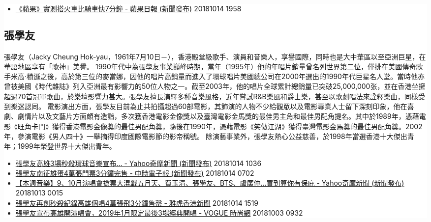 - [《蘋果》實測搭火車比騎車快7分鐘 - 蘋果日報 (新聞發布)](https://tw.appledaily.com/headline/daily/20181015/38152929/ "《蘋果》實測搭火車比騎車快7分鐘 - 蘋果日報 (新聞發布)") 20181014 1958

## 張學友

張學友（Jacky Cheung Hok-yau，1961年7月10日－），香港殿堂級歌手、演員和音樂人，享譽國際，同時也是大中華區以至亞洲巨星，在華語地區享有「歌神」美譽。
1990年代中為張學友事業巔峰時期，當年（1995年）他的年唱片銷量曾名列世界第二位，僅排在美國傳奇歌手米高·積遜之後，高於第三位的麥當娜，因他的唱片高銷量而進入了環球唱片美國總公司在2000年選出的1990年代巨星名人堂。當時他亦曾被美國《時代雜誌》列入亞洲最有影響力的50位人物之一。截至2003年，他的唱片全球累計總銷量已突破25,000,000张，並在香港坐擁超過70首冠軍歌曲，於樂壇影響力甚大。張學友擅長演繹多種音樂風格，近年嘗試R&B樂風和爵士樂，甚至以歌劇唱法來詮釋樂曲，同樣受到樂迷認同。
電影演出方面，張學友目前為止共拍攝超過60部電影，其飾演的人物不少給觀眾以及電影專業人士留下深刻印象，他在喜劇、劇情片以及文藝片方面頗有造詣，多次獲香港電影金像獎以及臺灣電影金馬獎的最佳男主角和最佳男配角提名。其中於1989年，憑藉電影《旺角卡門》獲得香港電影金像獎的最佳男配角獎，隨後在1990年，憑藉電影《笑傲江湖》獲得臺灣電影金馬獎的最佳男配角獎。2002年，參演電影《男人四十》一舉摘得印度國際電影節的影帝稱號。
除演藝事業外，張學友熱心公益慈善，於1998年當選香港十大傑出青年；1999年榮登世界十大傑出青年。
- [張學友高雄3場秒殺環球音樂宣布… - Yahoo奇摩新聞 (新聞發布)](https://tw.news.yahoo.com/%E5%BC%B5%E5%AD%B8%E5%8F%8B%E9%AB%98%E9%9B%843%E5%A0%B4%E7%A7%92%E6%AE%BA-%E7%92%B0%E7%90%83%E9%9F%B3%E6%A8%82%E5%AE%A3%E5%B8%83-102004138.html "張學友高雄3場秒殺環球音樂宣布… - Yahoo奇摩新聞 (新聞發布)") 20181014 1036
- [張學友南征雄蛋4萬張門票3分鐘完售 - 中時電子報 (新聞發布)](https://www.chinatimes.com/realtimenews/20181014001660-260404 "張學友南征雄蛋4萬張門票3分鐘完售 - 中時電子報 (新聞發布)") 20181014 0702
- [【本週音樂】9、10月演唱會搶票大混戰五月天、費玉清、張學友、BTS、盧廣仲…買到算你有保庇 - Yahoo奇摩新聞 (新聞發布)](https://tw.news.yahoo.com/%E6%9C%AC%E9%80%B1%E9%9F%B3%E6%A8%82-9-10%E6%9C%88%E6%BC%94%E5%94%B1%E6%9C%83%E6%90%B6%E7%A5%A8%E5%A4%A7%E6%B7%B7%E6%88%B0-%E4%BA%94%E6%9C%88%E5%A4%A9-%E8%B2%BB%E7%8E%89%E6%B8%85-235800781.html "【本週音樂】9、10月演唱會搶票大混戰五月天、費玉清、張學友、BTS、盧廣仲…買到算你有保庇 - Yahoo奇摩新聞 (新聞發布)") 20181013 0015
- [張學友再創秒殺紀錄高雄個唱4萬張飛3分鐘售罄 - 雅虎香港新聞](https://hk.celebrity.yahoo.com/%E5%BC%B5%E5%AD%B8%E5%8F%8B%E5%86%8D%E5%89%B5%E7%A7%92%E6%AE%BA%E7%B4%80%E9%8C%84-%E9%AB%98%E9%9B%84%E5%80%8B%E5%94%B14%E8%90%AC%E5%BC%B5%E9%A3%9B3%E5%88%86%E9%90%98%E5%94%AE%E7%BD%84-122800286.html "張學友再創秒殺紀錄高雄個唱4萬張飛3分鐘售罄 - 雅虎香港新聞") 20181014 1519
- [張學友宣布高雄開演唱會，2019年1月限定最後3場經典開唱 - VOGUE 時尚網](https://www.vogue.com.tw/culture/music/content-43233.html "張學友宣布高雄開演唱會，2019年1月限定最後3場經典開唱 - VOGUE 時尚網") 20181003 0932
